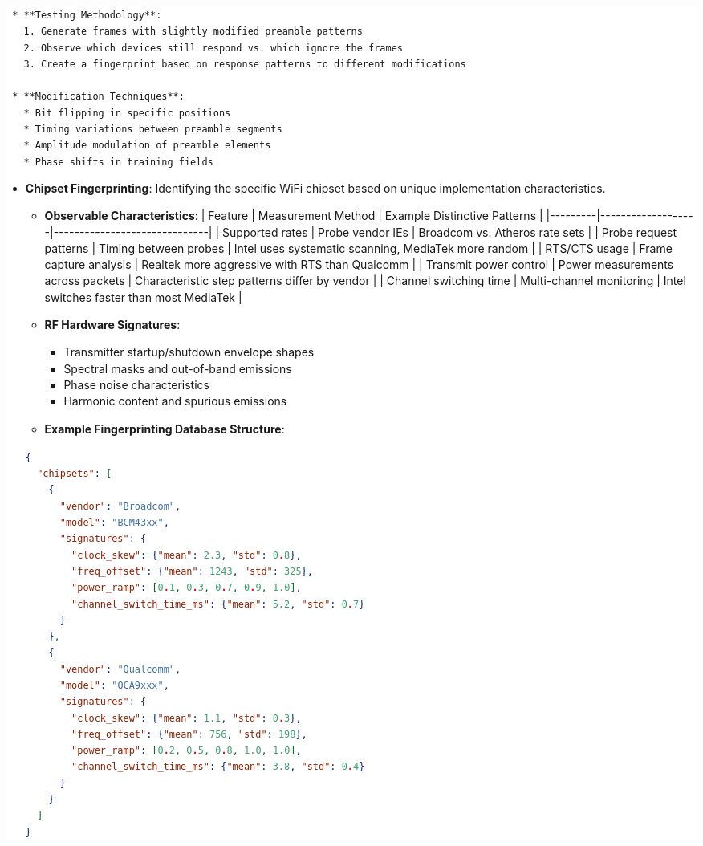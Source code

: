      * **Testing Methodology**:
       1. Generate frames with slightly modified preamble patterns
       2. Observe which devices still respond vs. which ignore the frames
       3. Create a fingerprint based on response patterns to different modifications
     
     * **Modification Techniques**:
       * Bit flipping in specific positions
       * Timing variations between preamble segments
       * Amplitude modulation of preamble elements
       * Phase shifts in training fields
   
   - **Chipset Fingerprinting**: Identifying the specific WiFi chipset based on unique implementation characteristics.
     * **Observable Characteristics**:
       | Feature | Measurement Method | Example Distinctive Patterns |
       |---------|-------------------|------------------------------|
       | Supported rates | Probe vendor IEs | Broadcom vs. Atheros rate sets |
       | Probe request patterns | Timing between probes | Intel uses systematic scanning, MediaTek more random |
       | RTS/CTS usage | Frame capture analysis | Realtek more aggressive with RTS than Qualcomm |
       | Transmit power control | Power measurements across packets | Characteristic step patterns differ by vendor |
       | Channel switching time | Multi-channel monitoring | Intel switches faster than most MediaTek |
     
     * **RF Hardware Signatures**:
       * Transmitter startup/shutdown envelope shapes
       * Spectral masks and out-of-band emissions
       * Phase noise characteristics
       * Harmonic content and spurious emissions
     
     * **Example Fingerprinting Database Structure**:
     ```json
     {
       "chipsets": [
         {
           "vendor": "Broadcom",
           "model": "BCM43xx",
           "signatures": {
             "clock_skew": {"mean": 2.3, "std": 0.8},
             "freq_offset": {"mean": 1243, "std": 325},
             "power_ramp": [0.1, 0.3, 0.7, 0.9, 1.0],
             "channel_switch_time_ms": {"mean": 5.2, "std": 0.7}
           }
         },
         {
           "vendor": "Qualcomm",
           "model": "QCA9xxx",
           "signatures": {
             "clock_skew": {"mean": 1.1, "std": 0.3},
             "freq_offset": {"mean": 756, "std": 198},
             "power_ramp": [0.2, 0.5, 0.8, 1.0, 1.0],
             "channel_switch_time_ms": {"mean": 3.8, "std": 0.4}
           }
         }
       ]
     }
     ```
   